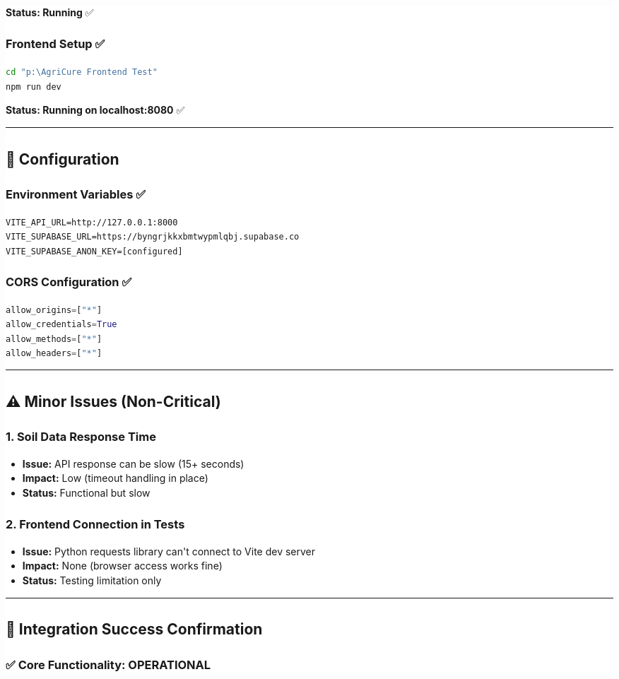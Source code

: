 **Status: Running** ✅

### Frontend Setup ✅

```bash
cd "p:\AgriCure Frontend Test"
npm run dev
```

**Status: Running on localhost:8080** ✅

---

## 📝 Configuration

### Environment Variables ✅

```env
VITE_API_URL=http://127.0.0.1:8000
VITE_SUPABASE_URL=https://byngrjkkxbmtwypmlqbj.supabase.co
VITE_SUPABASE_ANON_KEY=[configured]
```

### CORS Configuration ✅

```python
allow_origins=["*"]
allow_credentials=True
allow_methods=["*"]
allow_headers=["*"]
```

---

## ⚠️ Minor Issues (Non-Critical)

### 1. Soil Data Response Time

- **Issue:** API response can be slow (15+ seconds)
- **Impact:** Low (timeout handling in place)
- **Status:** Functional but slow

### 2. Frontend Connection in Tests

- **Issue:** Python requests library can't connect to Vite dev server
- **Impact:** None (browser access works fine)
- **Status:** Testing limitation only

---

## 🎉 Integration Success Confirmation

### ✅ **Core Functionality: OPERATIONAL**
